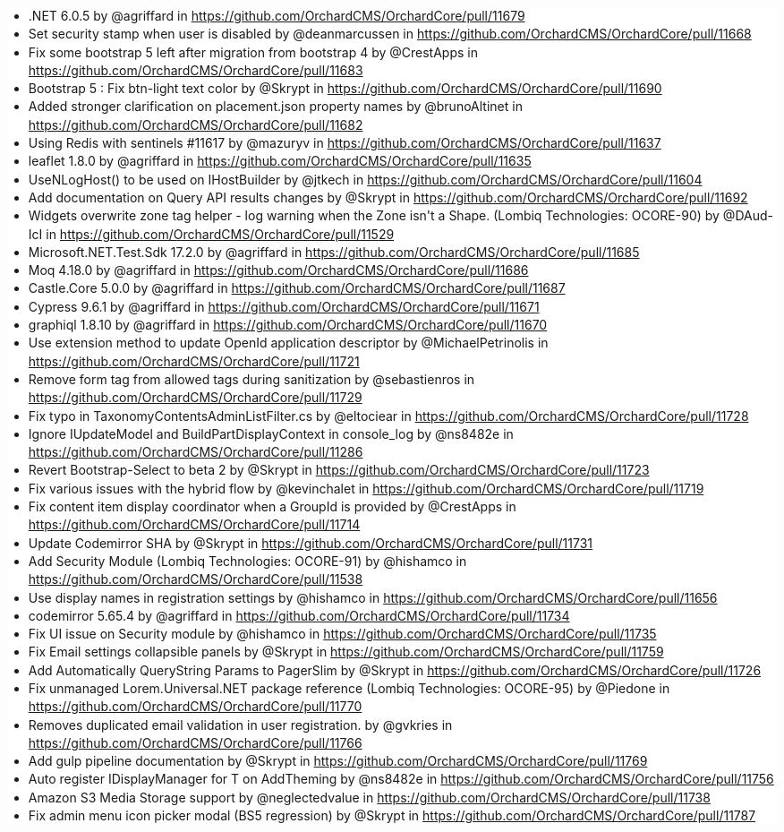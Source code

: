 * .NET 6.0.5 by @agriffard in <https://github.com/OrchardCMS/OrchardCore/pull/11679>
* Set security stamp when user is disabled by @deanmarcussen in <https://github.com/OrchardCMS/OrchardCore/pull/11668>
* Fix some bootstrap 5 left after migration from bootstrap 4 by @CrestApps in <https://github.com/OrchardCMS/OrchardCore/pull/11683>
* Bootstrap 5 : Fix btn-light text color by @Skrypt in <https://github.com/OrchardCMS/OrchardCore/pull/11690>
* Added stronger clarification on placement.json property names by @brunoAltinet in <https://github.com/OrchardCMS/OrchardCore/pull/11682>
* Using Redis with sentinels #11617 by @mazuryv in <https://github.com/OrchardCMS/OrchardCore/pull/11637>
* leaflet 1.8.0 by @agriffard in <https://github.com/OrchardCMS/OrchardCore/pull/11635>
* UseNLogHost() to be used on IHostBuilder by @jtkech in <https://github.com/OrchardCMS/OrchardCore/pull/11604>
* Add documentation on Query API results changes by @Skrypt in <https://github.com/OrchardCMS/OrchardCore/pull/11692>
* Widgets overwrite zone tag helper - log warning when the Zone isn't a Shape. (Lombiq Technologies: OCORE-90) by @DAud-IcI in <https://github.com/OrchardCMS/OrchardCore/pull/11529>
* Microsoft.NET.Test.Sdk 17.2.0 by @agriffard in <https://github.com/OrchardCMS/OrchardCore/pull/11685>
* Moq 4.18.0 by @agriffard in <https://github.com/OrchardCMS/OrchardCore/pull/11686>
* Castle.Core 5.0.0 by @agriffard in <https://github.com/OrchardCMS/OrchardCore/pull/11687>
* Cypress 9.6.1 by @agriffard in <https://github.com/OrchardCMS/OrchardCore/pull/11671>
* graphiql 1.8.10 by @agriffard in <https://github.com/OrchardCMS/OrchardCore/pull/11670>
* Use extension method to update OpenId application descriptor by @MichaelPetrinolis in <https://github.com/OrchardCMS/OrchardCore/pull/11721>
* Remove form tag from allowed tags during sanitization by @sebastienros in <https://github.com/OrchardCMS/OrchardCore/pull/11729>
* Fix typo in TaxonomyContentsAdminListFilter.cs by @eltociear in <https://github.com/OrchardCMS/OrchardCore/pull/11728>
* Ignore IUpdateModel and BuildPartDisplayContext in console_log by @ns8482e in <https://github.com/OrchardCMS/OrchardCore/pull/11286>
* Revert Bootstrap-Select to beta 2 by @Skrypt in <https://github.com/OrchardCMS/OrchardCore/pull/11723>
* Fix various issues with the hybrid flow by @kevinchalet in <https://github.com/OrchardCMS/OrchardCore/pull/11719>
* Fix content item display coordinator when a GroupId is provided by @CrestApps in <https://github.com/OrchardCMS/OrchardCore/pull/11714>
* Update Codemirror SHA by @Skrypt in <https://github.com/OrchardCMS/OrchardCore/pull/11731>
* Add Security Module  (Lombiq Technologies: OCORE-91) by @hishamco in <https://github.com/OrchardCMS/OrchardCore/pull/11538>
* Use display names in registration settings by @hishamco in <https://github.com/OrchardCMS/OrchardCore/pull/11656>
* codemirror 5.65.4 by @agriffard in <https://github.com/OrchardCMS/OrchardCore/pull/11734>
* Fix UI issue on Security module by @hishamco in <https://github.com/OrchardCMS/OrchardCore/pull/11735>
* Fix Email settings collapsible panels by @Skrypt in <https://github.com/OrchardCMS/OrchardCore/pull/11759>
* Add Automatically QueryString Params to PagerSlim by @Skrypt in <https://github.com/OrchardCMS/OrchardCore/pull/11726>
* Fix unmanaged Lorem.Universal.NET package reference (Lombiq Technologies: OCORE-95) by @Piedone in <https://github.com/OrchardCMS/OrchardCore/pull/11770>
* Removes duplicated email validation in user registration. by @gvkries in <https://github.com/OrchardCMS/OrchardCore/pull/11766>
* Add gulp pipeline documentation by @Skrypt in <https://github.com/OrchardCMS/OrchardCore/pull/11769>
* Auto register IDisplayManager<T> for T on AddTheming by @ns8482e in <https://github.com/OrchardCMS/OrchardCore/pull/11756>
* Amazon S3 Media Storage support by @neglectedvalue in <https://github.com/OrchardCMS/OrchardCore/pull/11738>
* Fix admin menu icon picker modal (BS5 regression) by @Skrypt in <https://github.com/OrchardCMS/OrchardCore/pull/11787>
